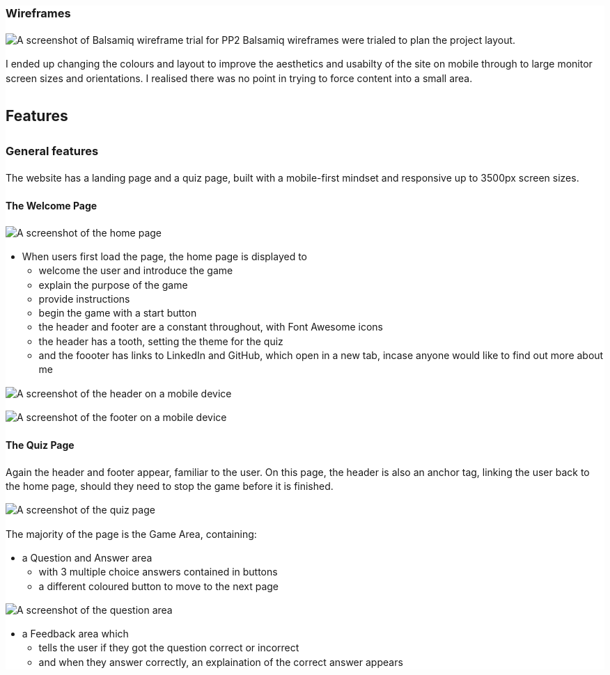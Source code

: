 ### Wireframes

![A screenshot of Balsamiq wireframe trial for PP2](docs/balsamiq-wireframe-dental-quiz.png "Balsamiq wireframe trial for PP2")
Balsamiq wireframes were trialed to plan the project layout.

I ended up changing the colours and layout to improve the aesthetics and usabilty of the site on mobile through to large monitor screen sizes and orientations. I realised there was no point in trying to force content into a small area.

## Features

### General features

The website has a landing page and a quiz page, built with a mobile-first mindset and responsive up to 3500px screen sizes.

#### The Welcome Page

![A screenshot of the home page](docs/pp2-welcome-page-laptop.png "Screenshot of the home page")

- When users first load the page, the home page is displayed to
  - welcome the user and introduce the game
  - explain the purpose of the game
  - provide instructions
  - begin the game with a start button
  - the header and footer are a constant throughout, with Font Awesome icons
  - the header has a tooth, setting the theme for the quiz
  - and the foooter has links to LinkedIn and GitHub, which open in a new tab, incase anyone would like to find out more about me

![A screenshot of the header on a mobile device](docs/pp2-header-mobile.png "Screenshot of the header on a mobile device")

![A screenshot of the footer on a mobile device](docs/pp2-footer-mobile.png "Screenshot of the footer on a mobile device")

#### The Quiz Page

Again the header and footer appear, familiar to the user.
On this page, the header is also an anchor tag, linking the user back to the home page, should they need to stop the game before it is finished.

![A screenshot of the quiz page](docs/pp2-quiz-page-laptop.png "Screenshot of the quiz page")

The majority of the page is the Game Area, containing:

- a Question and Answer area
  - with 3 multiple choice answers contained in buttons
  - a different coloured button to move to the next page

![A screenshot of the question area](docs/pp2-question-area.png "Screenshot of the question area")

- a Feedback area which
  - tells the user if they got the question correct or incorrect
  - and when they answer correctly, an explaination of the correct answer appears
